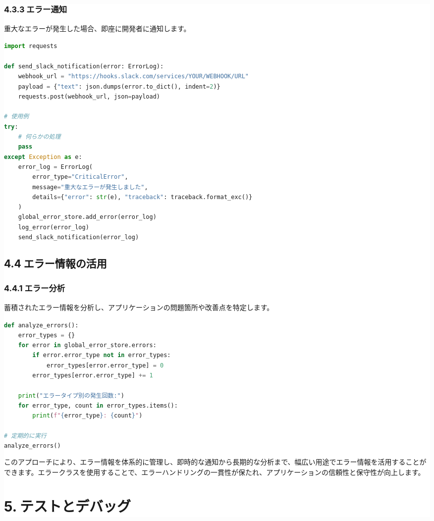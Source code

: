 ### 4.3.3 エラー通知

重大なエラーが発生した場合、即座に開発者に通知します。

```python
import requests

def send_slack_notification(error: ErrorLog):
    webhook_url = "https://hooks.slack.com/services/YOUR/WEBHOOK/URL"
    payload = {"text": json.dumps(error.to_dict(), indent=2)}
    requests.post(webhook_url, json=payload)

# 使用例
try:
    # 何らかの処理
    pass
except Exception as e:
    error_log = ErrorLog(
        error_type="CriticalError",
        message="重大なエラーが発生しました",
        details={"error": str(e), "traceback": traceback.format_exc()}
    )
    global_error_store.add_error(error_log)
    log_error(error_log)
    send_slack_notification(error_log)
```

## 4.4 エラー情報の活用

### 4.4.1 エラー分析

蓄積されたエラー情報を分析し、アプリケーションの問題箇所や改善点を特定します。

```python
def analyze_errors():
    error_types = {}
    for error in global_error_store.errors:
        if error.error_type not in error_types:
            error_types[error.error_type] = 0
        error_types[error.error_type] += 1
    
    print("エラータイプ別の発生回数:")
    for error_type, count in error_types.items():
        print(f"{error_type}: {count}")

# 定期的に実行
analyze_errors()
```

このアプローチにより、エラー情報を体系的に管理し、即時的な通知から長期的な分析まで、幅広い用途でエラー情報を活用することができます。エラークラスを使用することで、エラーハンドリングの一貫性が保たれ、アプリケーションの信頼性と保守性が向上します。

# 5. テストとデバッグ
